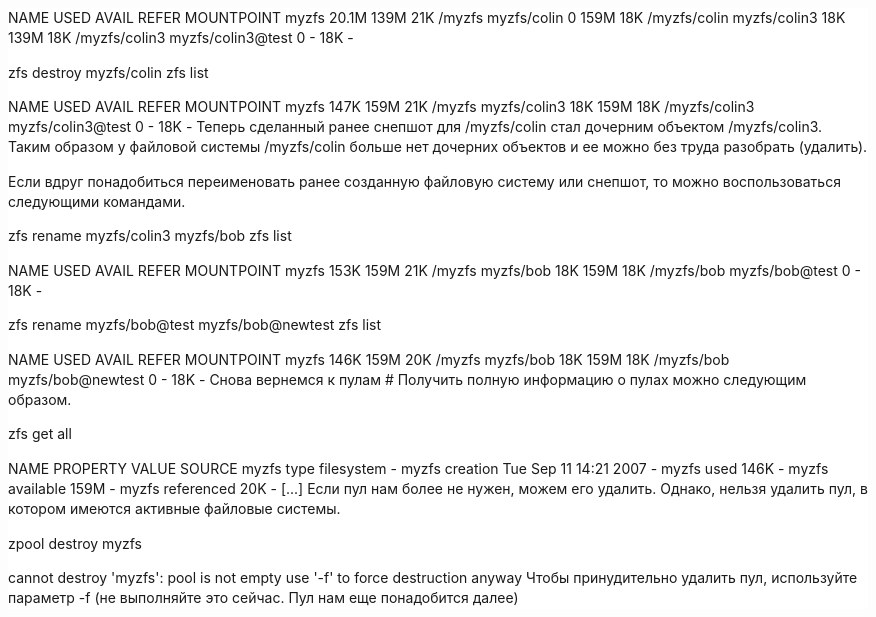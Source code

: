NAME                USED  AVAIL  REFER  MOUNTPOINT
myzfs              20.1M   139M    21K  /myzfs
myzfs/colin            0   159M    18K  /myzfs/colin
myzfs/colin3         18K   139M    18K  /myzfs/colin3
myzfs/colin3@test      0      -    18K  -


zfs destroy myzfs/colin 
zfs list

NAME                USED  AVAIL  REFER  MOUNTPOINT
myzfs               147K   159M    21K  /myzfs
myzfs/colin3         18K   159M    18K  /myzfs/colin3
myzfs/colin3@test      0      -    18K  -
Теперь сделанный ранее снепшот для /myzfs/colin стал дочерним объектом /myzfs/colin3. Таким образом у файловой системы /myzfs/colin больше нет дочерних объектов и ее можно без труда разобрать (удалить).

Если вдруг понадобиться переименовать ранее созданную файловую систему или снепшот, то можно воспользоваться следующими командами.

zfs rename myzfs/colin3 myzfs/bob
zfs list

NAME             USED  AVAIL  REFER  MOUNTPOINT
myzfs            153K   159M    21K  /myzfs
myzfs/bob         18K   159M    18K  /myzfs/bob
myzfs/bob@test      0      -    18K  -

zfs rename myzfs/bob@test myzfs/bob@newtest
zfs list

NAME                USED  AVAIL  REFER  MOUNTPOINT
myzfs               146K   159M    20K  /myzfs
myzfs/bob            18K   159M    18K  /myzfs/bob
myzfs/bob@newtest      0      -    18K  -
Снова вернемся к пулам #
Получить полную информацию о пулах можно следующим образом.

zfs get all

NAME               PROPERTY       VALUE                  SOURCE
myzfs              type           filesystem             -
myzfs              creation       Tue Sep 11 14:21 2007  -
myzfs              used           146K                   -
myzfs              available      159M                   -
myzfs              referenced     20K                    -
[...]
Если пул нам более не нужен, можем его удалить. Однако, нельзя удалить пул, в котором имеются активные файловые системы.

zpool destroy myzfs

cannot destroy 'myzfs': pool is not empty
use '-f' to force destruction anyway
Чтобы принудительно удалить пул, используйте параметр -f (не выполняйте это сейчас. Пул нам еще понадобится далее)
